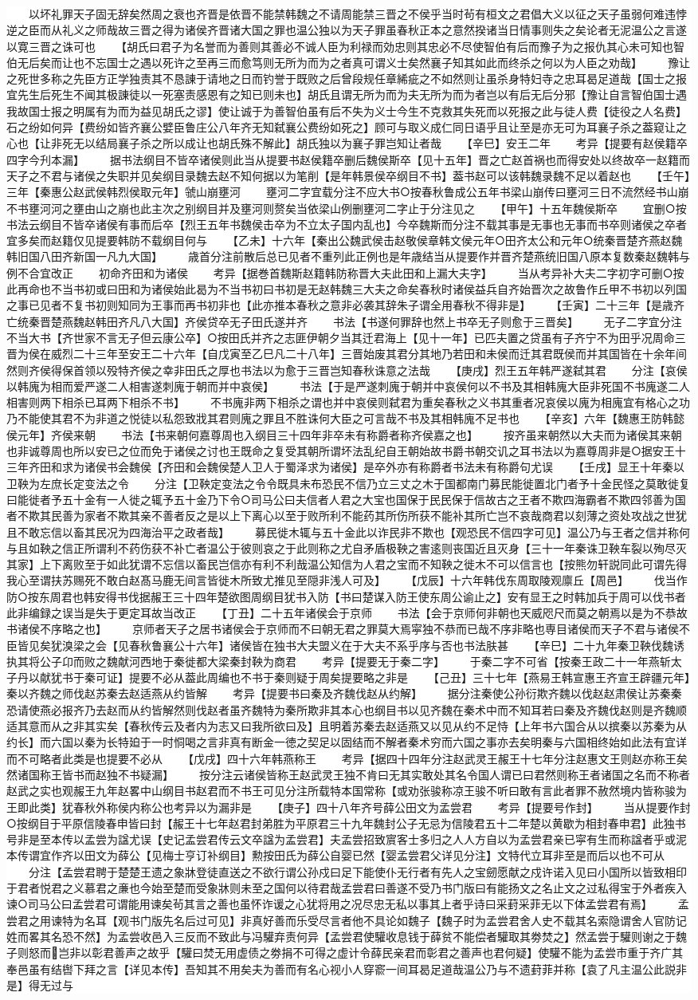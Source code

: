 　　以坏礼罪天子固无辞矣然周之衰也齐晋是依晋不能禁韩魏之不请周能禁三晋之不侯乎当时茍有桓文之君倡大义以征之天子虽弱何难违悖逆之臣而从礼义之师哉故三晋之得为诸侯齐晋诸大国之罪也温公独以为天子罪虽春秋正本之意然揆诸当日情事则失之矣论者无泥温公之言遂以寛三晋之诛可也
　　【胡氏曰君子为名誉而为善则其善必不诚人臣为利禄而効忠则其忠必不尽使智伯有后而豫子为之报仇其心未可知也智伯无后矣而让也不忘国士之遇以死许之至再三而愈笃则无所为而为之者真可谓义士矣然襄子知其如此而终杀之何以为人臣之劝哉】
　　豫让之死世多称之先臣方正学独责其不恳諌于请地之日而钓誉于既败之后曾段规任章絺疵之不如然则让虽杀身特妇寺之忠耳曷足道哉【国士之报宜先生后死生不闻其极諌徒以一死塞责感恩有之知已则未也】胡氏且谓无所为而为夫无所为而为者岂以有后无后分邪【豫让自言智伯国士遇我故国士报之明属有为而为益见胡氏之谬】使让诚于为善智伯虽有后不失为义士今生不克救其失死而以死报之此与徒人费【徒役之人名费】石之纷如何异【费纷如皆齐襄公嬖臣鲁庄公八年齐无知弑襄公费纷如死之】顾可与取义成仁同日语乎且让至是亦无可为耳襄子杀之葢窥让之心也【让非死无以结局襄子杀之所以成让也胡氏殊不解此】胡氏独以为襄子罪岂知让者哉
　　【辛巳】安王二年
　　考异【提要有赵侯籍卒四字今刋本漏】
　　据书法纲目不皆卒诸侯则此当从提要书赵侯籍卒删后魏侯斯卒【见十五年】晋之亡赵首祸也而得安处以终故卒一赵籍而天子之不君与诸侯之失职并见矣纲目录魏去赵不知何据以为笔削【是年韩景侯卒纲目不书】葢书赵可以该韩魏录魏不足以着赵也
　　【壬午】三年【秦惠公赵武侯韩烈侯取元年】虢山崩壅河
　　壅河二字宜载分注不应大书○按春秋鲁成公五年书梁山崩传曰壅河三日不流然经书山崩不书壅河河之壅由山之崩也此主次之别纲目并及壅河则赘矣当依梁山例删壅河二字止于分注见之
　　【甲午】十五年魏侯斯卒
　　宜删○按书法云纲目不皆卒诸侯有事而后卒【烈王五年书魏侯击卒为不立太子国内乱也】今卒魏斯而分注不载其事是无事也无事而书卒则诸侯之卒者宜多矣而赵籍仅见提要韩防不载纲目何与
　　【乙未】十六年【秦出公魏武侯击赵敬侯章韩文侯元年○田齐太公和元年○统秦晋楚齐燕赵魏韩旧国八田齐新国一凡九大国】
　　歳首分注前散后总已见者不重列此正例也是年歳结当从提要作并晋齐楚燕统旧国八原本复数秦赵魏韩与例不合宜改正
　　初命齐田和为诸侯
　　考异【据巻首魏斯赵籍韩防称晋大夫此田和上漏大夫字】
　　当从考异补大夫二字初字可删○按此再命也不当书初或曰田和为诸侯始此曷为不当书初曰书初是无赵韩魏三大夫之命矣春秋时诸侯益兵自齐始晋次之故鲁作丘甲不书初以列国之事已见者不复书初则知同为王事而再书初非也【此亦推本春秋之意非必袭其辞朱子谓全用春秋不得非是】
　　【壬寅】二十三年【是歳齐亡统秦晋楚燕魏赵韩田齐凡八大国】齐侯贷卒无子田氏遂并齐
　　书法【书遂何罪辞也然上书卒无子则愈于三晋矣】
　　无子二字宜分注不当大书【齐世家不言无子但云康公卒】○按田氏并齐之志匪伊朝夕当其迁君海上【见十一年】已匹夫置之贷虽有子齐宁不为田乎况周命三晋为侯在威烈二十三年至安王二十六年【自戊寅至乙巳凡二十八年】三晋始废其君分其地乃若田和未侯而迁其君既侯而并其国皆在十余年间然则齐侯得保首领以殁特齐侯之幸非田氏之厚也书法以为愈于三晋岂知春秋诛意之法哉
　　【庚戌】烈王五年韩严遂弑其君
　　分注【哀侯以韩廆为相而爱严遂二人相害遂刺廆于朝而并中哀侯】
　　书法【于是严遂刺廆于朝并中哀侯何以不书及其相韩廆大臣非死国不书廆遂二人相害则两下相杀已耳两下相杀不书】
　　不书廆非两下相杀之谓也并中哀侯则弑君为重矣春秋之义书其重者况哀侯以廆为相廆宜有格心之功乃不能使其君不为非道之悦徒以私怨致戕其君则廆之罪且不胜诛何大臣之可言哉不书及其相韩廆不足书也
　　【辛亥】六年【魏惠王防韩懿侯元年】齐侯来朝
　　书法【书来朝何嘉尊周也入纲目三十四年非卒未有称爵者称齐侯嘉之也】
　　按齐虽来朝然以大夫而为诸侯其来朝也非诚尊周也所以安已之位而免于诸侯之讨也王既命之复受其朝所谓坏法乱纪自王朝始故书爵书朝交讥之耳书法以为嘉尊周非是○据安王十三年齐田和求为诸侯书会魏侯【齐田和会魏侯楚人卫人于蜀泽求为诸侯】是卒外亦有称爵者书法未有称爵句尤误
　　【壬戌】显王十年秦以卫鞅为左庶长定变法之令
　　分注【卫鞅定变法之令令既具未布恐民不信乃立三丈之木于国都南门募民能徙置北门者予十金民怪之莫敢徙复曰能徙者予五十金有一人徙之辄予五十金乃下令○司马公曰夫信者人君之大宝也国保于民民保于信故古之王者不欺四海霸者不欺四邻善为国者不欺其民善为家者不欺其亲不善者反之是以上下离心以至于败所利不能药其所伤所获不能补其所亡岂不哀哉商君以刻薄之资处攻战之世犹且不敢忘信以畜其民况为四海治平之政者哉】
　　募民徙木辄与五十金此以诈民非不欺也【观恐民不信四字可见】温公乃与王者之信并称何与且如鞅之信正所谓利不药伤获不补亡者温公于彼则哀之于此则称之尤自矛盾极鞅之害逺则丧国近且灭身【三十一年秦诛卫鞅车裂以殉尽灭其家】上下离败至于如此犹谓不忘信以畜民岂信亦有利不利哉温公知信为人君之宝而不知鞅之徙木不可以信言也【按熊勿轩説同此可谓先得我心至谓扶苏赐死不敢白赵髙马鹿无间言皆徙木所致尤推见至隠非浅人可及】
　　【戊辰】十六年韩伐东周取陵观廪丘【周邑】
　　伐当作防○按东周君也韩安得书伐据赧王三十四年楚欲图周纲目犹书入防【书曰楚谋入防王使东周公谕止之】安有显王之时韩加兵于周可以伐书者此非编録之误当是失于更定耳故当改正
　　【丁丑】二十五年诸侯会于京师
　　书法【会于京师何非朝也天威咫尺而莫之朝焉以是为不恭故书诸侯不序略之也】
　　京师者天子之居书诸侯会于京师而不曰朝无君之罪莫大焉寜独不恭而已哉不序非略也専目诸侯而天子不君与诸侯不臣皆见矣犹溴梁之会【见春秋鲁襄公十六年】诸侯皆在独书大夫盟义在于大夫不系乎序与否也书法肤甚
　　【辛巳】二十九年秦卫鞅伐魏诱执其将公子卬而败之魏献河西地于秦徙都大梁秦封鞅为商君
　　考异【提要无于秦二字】
　　于秦二字不可省【按秦王政二十一年燕斩太子丹以献犹书于秦可证】提要不必从葢此周编也不书于秦则疑于周矣提要略之非是
　　【己丑】三十七年【燕易王韩宣惠王齐宣王辟疆元年】秦以齐魏之师伐赵苏秦去赵适燕从约皆解
　　考异【提要书曰秦及齐魏伐赵从约解】
　　据分注秦使公孙衍欺齐魏以伐赵赵肃侯让苏秦秦恐请使燕必报齐乃去赵而从约皆解然则伐赵者虽齐魏特为秦所欺非其本心也纲目书以见齐魏在秦术中而不知耳若曰秦及齐魏伐赵则是齐魏顺适其意而从之非其实矣【春秋传云及者内为志又曰我所欲曰及】且明着苏秦去赵适燕又以见从约不足恃【上年书六国合从以摈秦以苏秦为从约长】而六国以秦为长特廹于一时恫喝之言非真有断金一徳之契足以固结而不解者秦术穷而六国之事亦去矣明秦与六国相终始如此法有宜详而不可略者此类是也提要不必从
　　【戊戌】四十六年韩燕称王
　　考异【据四十四年分注赵武灵王赧王十七年分注赵惠文王则赵亦称王矣然诸国称王皆书而赵独不书疑漏】
　　按分注云诸侯皆称王赵武灵王独不肯曰无其实敢处其名令国人谓已曰君然则称王者诸国之名而不称者赵武之实也观赧王九年赵畧中山纲目书赵君而不书王可见分注所载特本国常称【或劝张骏称凉王骏不听曰敢有言此者罪不赦然境内皆称骏为王即此类】犹春秋外称侯内称公也考异以为漏非是
　　【庚子】四十八年齐号薛公田文为孟尝君
　　考异【提要号作封】
　　当从提要作封○按纲目于平原信陵春申皆曰封【赧王十七年赵君封弟胜为平原君三十九年魏封公子无忌为信陵君五十二年楚以黄歇为相封春申君】此独书号非是至本传以孟尝为諡尤误【史记孟尝君传云文卒諡为孟尝君】夫孟尝招致賔客士多归之人人方自以为孟尝君亲已寜有生而称諡者乎或泥本传谓宜作齐以田文为薛公【见梅士亨订补纲目】勲按田氏为薛公自婴已然【婴孟尝君父详见分注】文特代立耳非至是而后以也不可从
　　分注【孟尝君聘于楚楚王遗之象牀登徒直送之不欲行谓公孙戍曰足下能使仆无行者有先人之宝劒愿献之戍许诺入见曰小国所以皆致相印于君者悦君之义慕君之亷也今始至楚而受象牀则未至之国何以待君哉孟尝君曰善遂不受乃书门版曰有能扬文之名止文之过私得宝于外者疾入谏○司马公曰孟尝君可谓能用谏矣茍其言之善也虽怀诈谖之心犹将用之况尽忠无私以事其上者乎诗曰采葑采菲无以下体孟尝君有焉】
　　孟尝君之用谏特为名耳【观书门版先名后过可见】非真好善而乐受尽言者他不具论如魏子【魏子时为孟尝君舍人史不载其名索隐谓舍人官防记姓而畧其名恐不然】为孟尝收邑入三反而不致此与冯驩弃责何异【孟尝君使驩收息钱于薛贫不能偿者驩取其劵焚之】然孟尝于驩则谢之于魏子则怒而岂非以彰君善声之故乎【驩曰焚无用虚债之劵捐不可得之虚计令薛民亲君而彰君之善声也君何疑】使驩不能为孟尝市重于齐广其奉邑虽有结辔下拜之言【详见本传】吾知其不用矣夫为善而有名心视小人穿窬一间耳曷足道哉温公乃与不遗葑菲并称【袁了凡主温公此説非是】得无过与